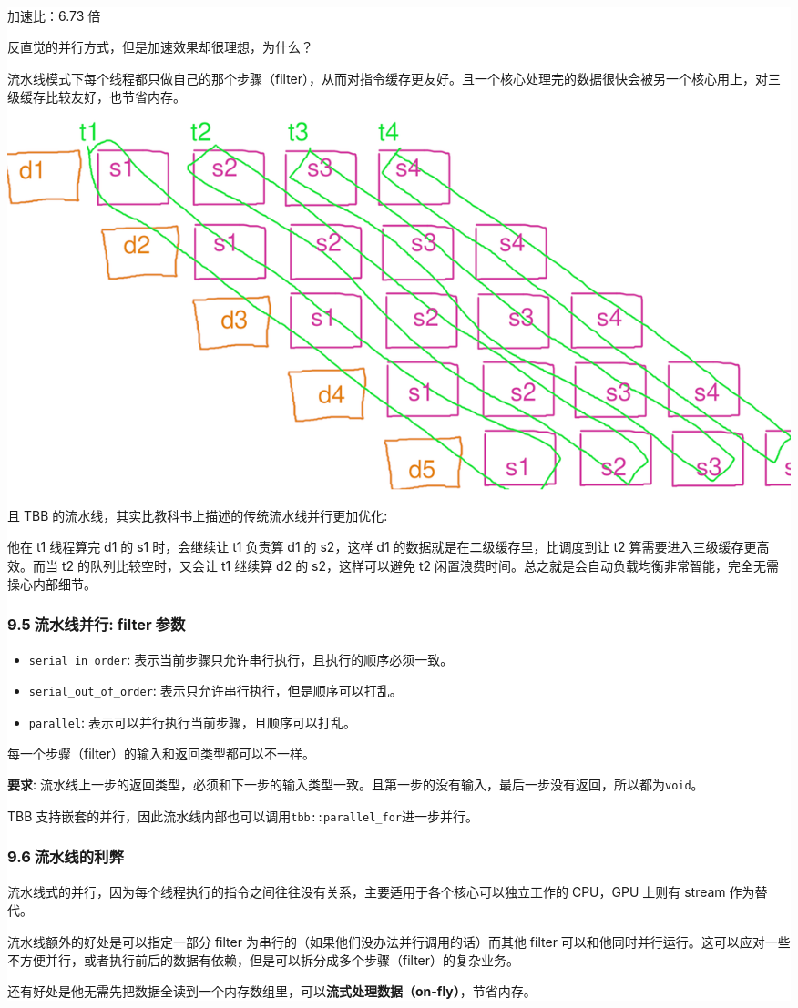 加速比：6.73 倍

反直觉的并行方式，但是加速效果却很理想，为什么？

流水线模式下每个线程都只做自己的那个步骤（filter），从而对指令缓存更友好。且一个核心处理完的数据很快会被另一个核心用上，对三级缓存比较友好，也节省内存。



![PixPin_2025-03-06_20-58-13.png ##w500##](./img/PixPin_2025-03-06_20-58-13.png)

且 TBB 的流水线，其实比教科书上描述的传统流水线并行更加优化:

他在 t1 线程算完 d1 的 s1 时，会继续让 t1 负责算 d1 的 s2，这样 d1 的数据就是在二级缓存里，比调度到让 t2 算需要进入三级缓存更高效。而当 t2 的队列比较空时，又会让 t1 继续算 d2 的 s2，这样可以避免 t2 闲置浪费时间。总之就是会自动负载均衡非常智能，完全无需操心内部细节。

### 9.5 流水线并行: filter 参数
- `serial_in_order`: 表示当前步骤只允许串行执行，且执行的顺序必须一致。

- `serial_out_of_order`: 表示只允许串行执行，但是顺序可以打乱。

- `parallel`: 表示可以并行执行当前步骤，且顺序可以打乱。

每一个步骤（filter）的输入和返回类型都可以不一样。

**要求**: 流水线上一步的返回类型，必须和下一步的输入类型一致。且第一步的没有输入，最后一步没有返回，所以都为`void`。

TBB 支持嵌套的并行，因此流水线内部也可以调用`tbb::parallel_for`进一步并行。

### 9.6 流水线的利弊
流水线式的并行，因为每个线程执行的指令之间往往没有关系，主要适用于各个核心可以独立工作的 CPU，GPU 上则有 stream 作为替代。

流水线额外的好处是可以指定一部分 filter 为串行的（如果他们没办法并行调用的话）而其他 filter 可以和他同时并行运行。这可以应对一些不方便并行，或者执行前后的数据有依赖，但是可以拆分成多个步骤（filter）的复杂业务。

还有好处是他无需先把数据全读到一个内存数组里，可以**流式处理数据（on-fly）**，节省内存。

